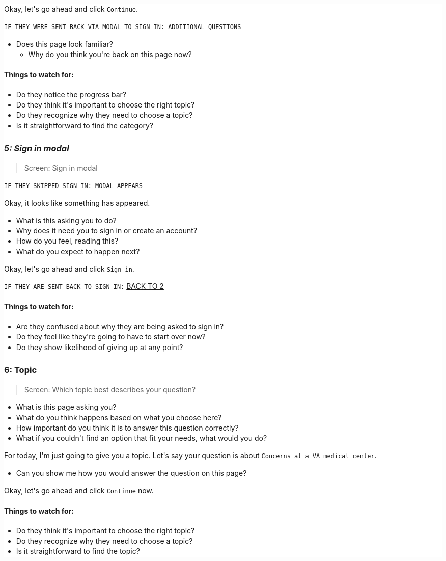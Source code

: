 Okay, let's go ahead and click `Continue`.

`IF THEY WERE SENT BACK VIA MODAL TO SIGN IN: ADDITIONAL QUESTIONS`

* Does this page look familiar?
   * Why do you think you're back on this page now?

#### Things to watch for:
* Do they notice the progress bar?
* Do they think it's important to choose the right topic?
* Do they recognize why they need to choose a topic?
* Is it straightforward to find the category?

### _5: Sign in modal_

> Screen: Sign in modal

`IF THEY SKIPPED SIGN IN: MODAL APPEARS`

Okay, it looks like something has appeared.

* What is this asking you to do?
* Why does it need you to sign in or create an account?
* How do you feel, reading this?
* What do you expect to happen next?

Okay, let's go ahead and click `Sign in`.

`IF THEY ARE SENT BACK TO SIGN IN:` [BACK TO 2](https://github.com/department-of-veterans-affairs/va.gov-team/blob/master/products/ask-va/research/Submit%20an%20inquiry/Conversation%20guide%3A%20Veterans.md#2-sign-in)

#### Things to watch for:
* Are they confused about why they are being asked to sign in?
* Do they feel like they're going to have to start over now?
* Do they show likelihood of giving up at any point?

### 6: Topic

> Screen: Which topic best describes your question?

* What is this page asking you?
* What do you think happens based on what you choose here?
* How important do you think it is to answer this question correctly?
* What if you couldn't find an option that fit your needs, what would you do?

For today, I'm just going to give you a topic. Let's say your question is about `Concerns at a VA medical center`.

* Can you show me how you would answer the question on this page?

Okay, let's go ahead and click `Continue` now.

#### Things to watch for:
* Do they think it's important to choose the right topic?
* Do they recognize why they need to choose a topic?
* Is it straightforward to find the topic?
